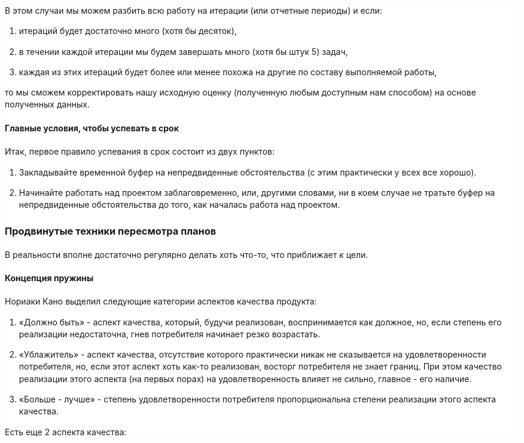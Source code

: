 
  

В этом случаи мы можем разбить всю работу на итерации (или отчетные периоды) и если:

1.  итераций будет достаточно много (хотя бы десяток), 
    
2.  в течении каждой итерации мы будем завершать много (хотя бы штук 5) задач,
    
3.  каждая из этих итераций будет более или менее похожа на другие по составу выполняемой работы,
    

то мы сможем корректировать нашу исходную оценку (полученную любым доступным нам способом) на основе полученных данных.

  

#### Главные условия, чтобы успевать в срок 

  

Итак, первое правило успевания в срок состоит из двух пунктов:

  

1.  Закладывайте временной буфер на непредвиденные обстоятельства (с этим практически у всех все хорошо).
    
2.  Начинайте работать над проектом заблаговременно, или, другими словами, ни в коем случае не тратьте буфер на непредвиденные обстоятельства до того, как началась работа над проектом.
    

  
  

### Продвинутые техники пересмотра планов 

  

В реальности вполне достаточно регулярно делать хоть что-то, что приближает к цели.

  

#### Концепция пружины

  

Нориаки Кано выделил следующие категории аспектов качества продукта:

  

1.  «Должно быть» - аспект качества, который, будучи реализован, воспринимается как должное, но, если степень его реализации недостаточна, гнев потребителя начинает резко возрастать.
    
2.  «Ублажитель» - аспект качества, отсутствие которого практически никак не сказывается на удовлетворенности потребителя, но, если этот аспект хоть как-то реализован, восторг потребителя не знает границ. При этом качество реализации этого аспекта (на первых порах) на удовлетворенность влияет не сильно, главное - его наличие.
    
3.  «Больше - лучше» - степень удовлетворенности потребителя пропорциональна степени реализации этого аспекта качества.
    

  

Есть еще 2 аспекта качества: 

  
